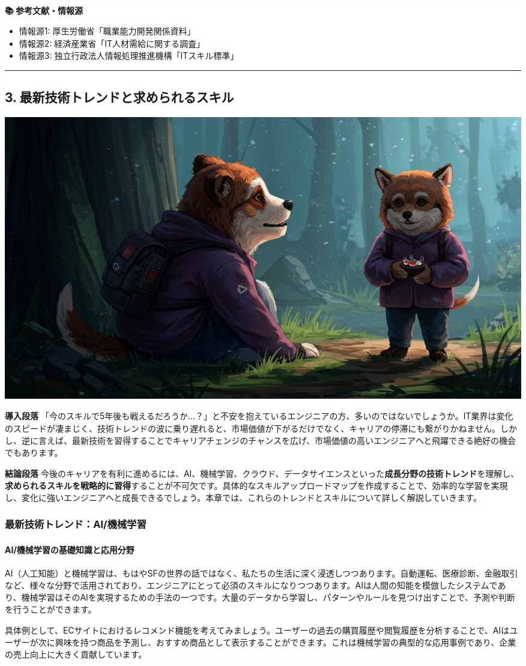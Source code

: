 
**📚 参考文献・情報源**
- 情報源1: 厚生労働省「職業能力開発関係資料」
- 情報源2: 経済産業省「IT人材需給に関する調査」
- 情報源3: 独立行政法人情報処理推進機構「ITスキル標準」

---

## <a name="chapter3"></a>3. 最新技術トレンドと求められるスキル

![最新技術トレンドと求められるスキル](./outputs/20250621_012641_thumbnail_INT-02_chapter3.png)

**導入段落**
「今のスキルで5年後も戦えるだろうか…？」と不安を抱えているエンジニアの方、多いのではないでしょうか。IT業界は変化のスピードが凄まじく、技術トレンドの波に乗り遅れると、市場価値が下がるだけでなく、キャリアの停滞にも繋がりかねません。しかし、逆に言えば、最新技術を習得することでキャリアチェンジのチャンスを広げ、市場価値の高いエンジニアへと飛躍できる絶好の機会でもあります。

**結論段落**
今後のキャリアを有利に進めるには、AI、機械学習、クラウド、データサイエンスといった**成長分野の技術トレンド**を理解し、**求められるスキルを戦略的に習得**することが不可欠です。具体的なスキルアップロードマップを作成することで、効率的な学習を実現し、変化に強いエンジニアへと成長できるでしょう。本章では、これらのトレンドとスキルについて詳しく解説していきます。

### 最新技術トレンド：AI/機械学習

#### AI/機械学習の基礎知識と応用分野

AI（人工知能）と機械学習は、もはやSFの世界の話ではなく、私たちの生活に深く浸透しつつあります。自動運転、医療診断、金融取引など、様々な分野で活用されており、エンジニアにとって必須のスキルになりつつあります。AIは人間の知能を模倣したシステムであり、機械学習はそのAIを実現するための手法の一つです。大量のデータから学習し、パターンやルールを見つけ出すことで、予測や判断を行うことができます。

具体例として、ECサイトにおけるレコメンド機能を考えてみましょう。ユーザーの過去の購買履歴や閲覧履歴を分析することで、AIはユーザーが次に興味を持つ商品を予測し、おすすめ商品として表示することができます。これは機械学習の典型的な応用事例であり、企業の売上向上に大きく貢献しています。
